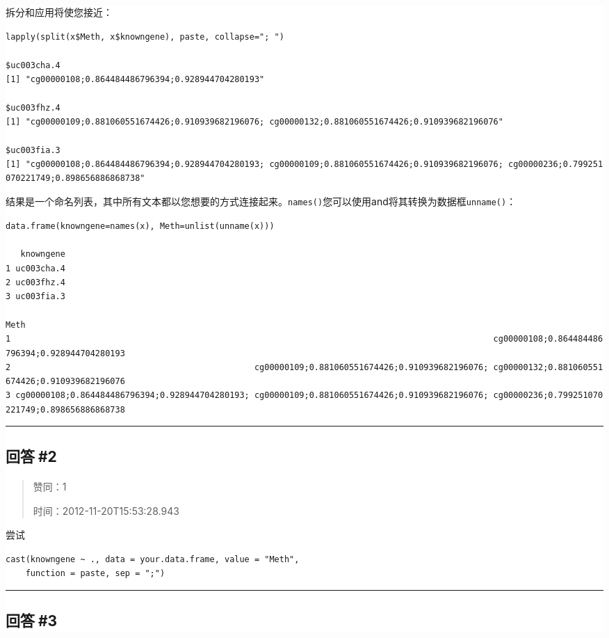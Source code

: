 拆分和应用将使您接近：

```
lapply(split(x$Meth, x$knowngene), paste, collapse="; ")

$uc003cha.4
[1] "cg00000108;0.864484486796394;0.928944704280193"

$uc003fhz.4
[1] "cg00000109;0.881060551674426;0.910939682196076; cg00000132;0.881060551674426;0.910939682196076"

$uc003fia.3
[1] "cg00000108;0.864484486796394;0.928944704280193; cg00000109;0.881060551674426;0.910939682196076; cg00000236;0.799251070221749;0.898656886868738" 
```

结果是一个命名列表，其中所有文本都以您想要的方式连接起来。`names()`您可以使用and将其转换为数据框`unname()`：

```
data.frame(knowngene=names(x), Meth=unlist(unname(x)))

   knowngene
1 uc003cha.4
2 uc003fhz.4
3 uc003fia.3
                                                                                                                                            Meth
1                                                                                                 cg00000108;0.864484486796394;0.928944704280193
2                                                 cg00000109;0.881060551674426;0.910939682196076; cg00000132;0.881060551674426;0.910939682196076
3 cg00000108;0.864484486796394;0.928944704280193; cg00000109;0.881060551674426;0.910939682196076; cg00000236;0.799251070221749;0.898656886868738 
```

* * *

## 回答 #2

> 赞同：1
> 
> 时间：2012-11-20T15:53:28.943

尝试

```
cast(knowngene ~ ., data = your.data.frame, value = "Meth", 
    function = paste, sep = ";") 
```

* * *

## 回答 #3
